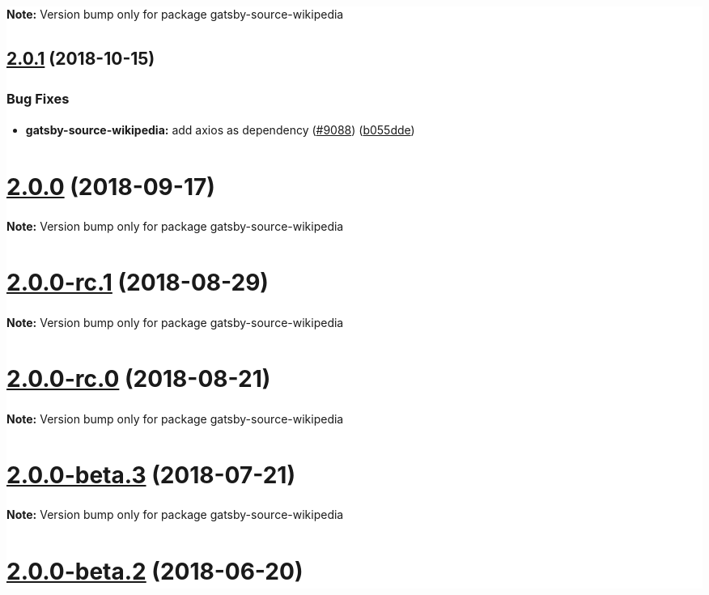 **Note:** Version bump only for package gatsby-source-wikipedia

<a name="2.0.1"></a>

## [2.0.1](https://github.com/gatsbyjs/gatsby/compare/gatsby-source-wikipedia@2.0.0-rc.1...gatsby-source-wikipedia@2.0.1) (2018-10-15)

### Bug Fixes

- **gatsby-source-wikipedia:** add axios as dependency ([#9088](https://github.com/gatsbyjs/gatsby/issues/9088)) ([b055dde](https://github.com/gatsbyjs/gatsby/commit/b055dde))

<a name="2.0.0"></a>

# [2.0.0](https://github.com/gatsbyjs/gatsby/compare/gatsby-source-wikipedia@2.0.0-rc.1...gatsby-source-wikipedia@2.0.0) (2018-09-17)

**Note:** Version bump only for package gatsby-source-wikipedia

<a name="2.0.0-rc.1"></a>

# [2.0.0-rc.1](https://github.com/gatsbyjs/gatsby/compare/gatsby-source-wikipedia@2.0.0-rc.0...gatsby-source-wikipedia@2.0.0-rc.1) (2018-08-29)

**Note:** Version bump only for package gatsby-source-wikipedia

<a name="2.0.0-rc.0"></a>

# [2.0.0-rc.0](https://github.com/gatsbyjs/gatsby/compare/gatsby-source-wikipedia@2.0.0-beta.3...gatsby-source-wikipedia@2.0.0-rc.0) (2018-08-21)

**Note:** Version bump only for package gatsby-source-wikipedia

<a name="2.0.0-beta.3"></a>

# [2.0.0-beta.3](https://github.com/gatsbyjs/gatsby/compare/gatsby-source-wikipedia@2.0.0-beta.2...gatsby-source-wikipedia@2.0.0-beta.3) (2018-07-21)

**Note:** Version bump only for package gatsby-source-wikipedia

<a name="2.0.0-beta.2"></a>

# [2.0.0-beta.2](https://github.com/gatsbyjs/gatsby/compare/gatsby-source-wikipedia@2.0.0-beta.1...gatsby-source-wikipedia@2.0.0-beta.2) (2018-06-20)
